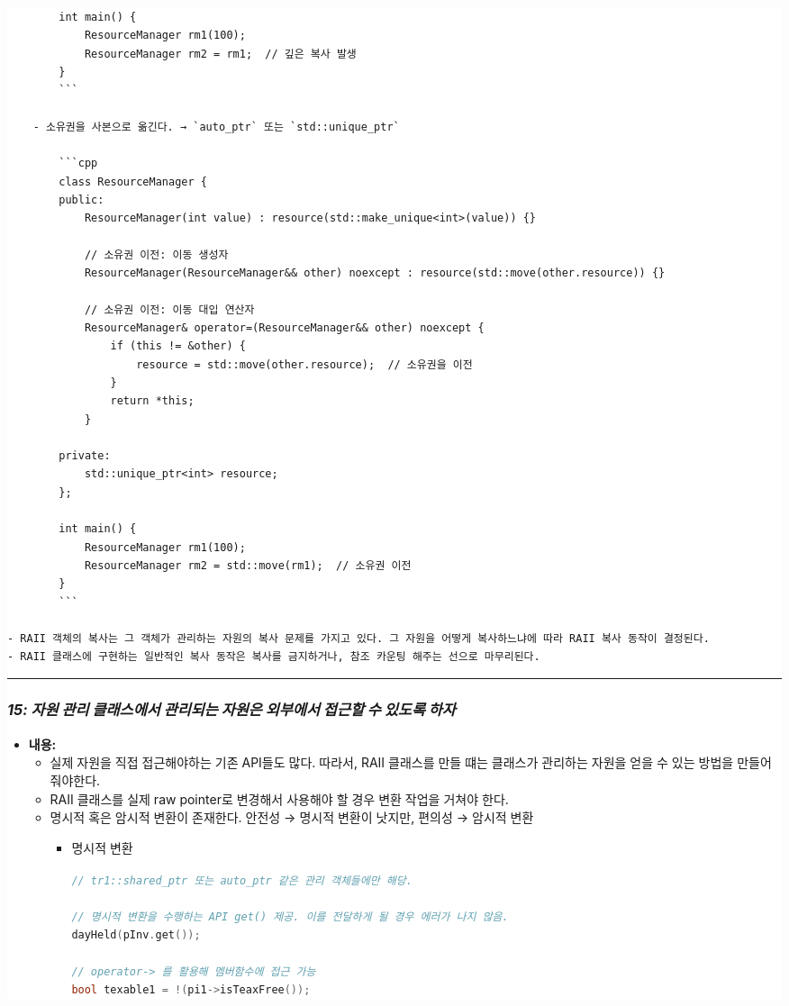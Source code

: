             int main() {
                ResourceManager rm1(100);
                ResourceManager rm2 = rm1;  // 깊은 복사 발생
            }
            ```
            
        - 소유권을 사본으로 옮긴다. → `auto_ptr` 또는 `std::unique_ptr`
            
            ```cpp
            class ResourceManager {
            public:
                ResourceManager(int value) : resource(std::make_unique<int>(value)) {}
            
                // 소유권 이전: 이동 생성자
                ResourceManager(ResourceManager&& other) noexcept : resource(std::move(other.resource)) {}
            
                // 소유권 이전: 이동 대입 연산자
                ResourceManager& operator=(ResourceManager&& other) noexcept {
                    if (this != &other) {
                        resource = std::move(other.resource);  // 소유권을 이전
                    }
                    return *this;
                }
            
            private:
                std::unique_ptr<int> resource;
            };
            
            int main() {
                ResourceManager rm1(100);
                ResourceManager rm2 = std::move(rm1);  // 소유권 이전
            }
            ```
            
    - RAII 객체의 복사는 그 객체가 관리하는 자원의 복사 문제를 가지고 있다. 그 자원을 어떻게 복사하느냐에 따라 RAII 복사 동작이 결정된다.
    - RAII 클래스에 구현하는 일반적인 복사 동작은 복사를 금지하거나, 참조 카운팅 해주는 선으로 마무리된다.

---

### ***15: 자원 관리 클래스에서 관리되는 자원은 외부에서 접근할 수 있도록 하자***

- **내용:**
    - 실제 자원을 직접 접근해야하는 기존 API들도 많다. 따라서, RAII 클래스를 만들 떄는 클래스가 관리하는 자원을 얻을 수 있는 방법을 만들어 줘야한다.
    - RAII 클래스를 실제 raw pointer로 변경해서 사용해야 할 경우 변환 작업을 거쳐야 한다.
    - 명시적 혹은 암시적 변환이 존재한다. 안전성 → 명시적 변환이 낫지만, 편의성 → 암시적 변환
        - 명시적 변환
            
            ```cpp
            // tr1::shared_ptr 또는 auto_ptr 같은 관리 객체들에만 해당.
            
            // 명시적 변환을 수행하는 API get() 제공. 이를 전달하게 될 경우 에러가 나지 않음.
            dayHeld(pInv.get());
            
            // operator-> 를 활용해 멤버함수에 접근 가능
            bool texable1 = !(pi1->isTeaxFree());
            